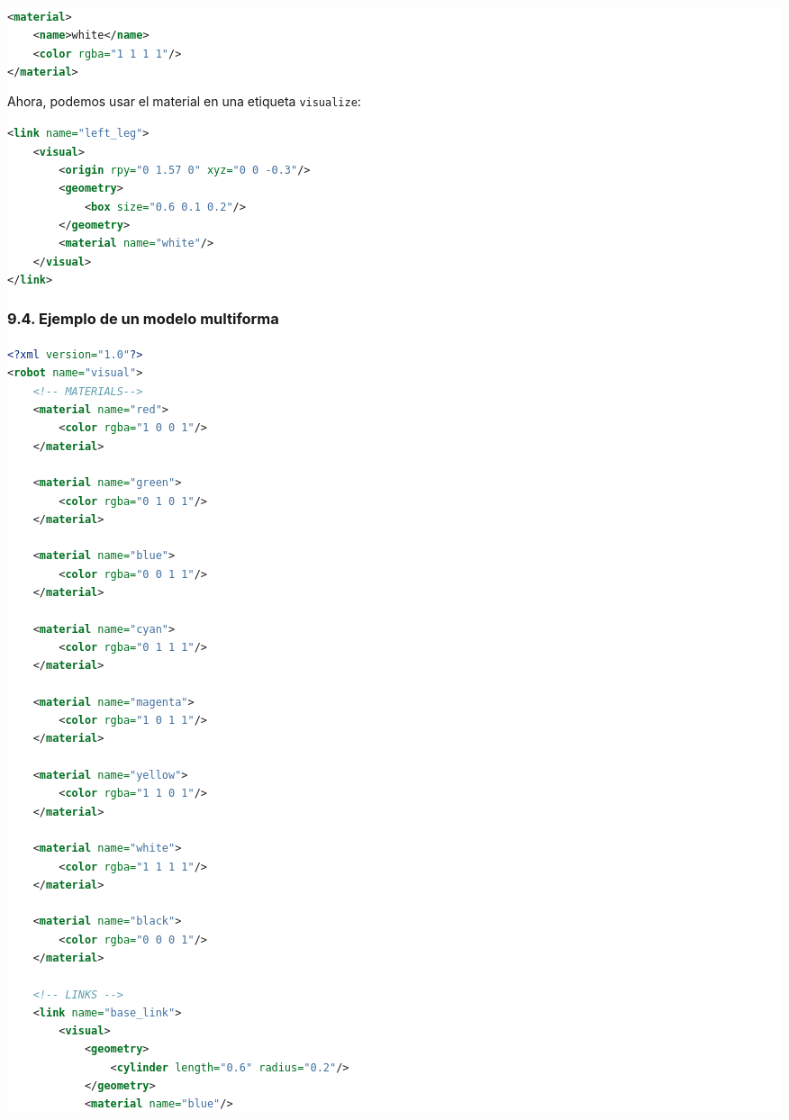 ```xml
<material>
    <name>white</name>
    <color rgba="1 1 1 1"/>
</material>
```

Ahora, podemos usar el material en una etiqueta `visualize`:

```xml
<link name="left_leg">
    <visual>
        <origin rpy="0 1.57 0" xyz="0 0 -0.3"/>
        <geometry>
            <box size="0.6 0.1 0.2"/>
        </geometry>
        <material name="white"/>
    </visual>
</link>
```

### 9.4. Ejemplo de un modelo multiforma

```xml
<?xml version="1.0"?>
<robot name="visual">
    <!-- MATERIALS-->
    <material name="red">
        <color rgba="1 0 0 1"/>
    </material>

    <material name="green">
        <color rgba="0 1 0 1"/>
    </material>

    <material name="blue">
        <color rgba="0 0 1 1"/>
    </material>

    <material name="cyan">
        <color rgba="0 1 1 1"/>
    </material>

    <material name="magenta">
        <color rgba="1 0 1 1"/>
    </material>

    <material name="yellow">
        <color rgba="1 1 0 1"/>
    </material>

    <material name="white">
        <color rgba="1 1 1 1"/>
    </material>

    <material name="black">
        <color rgba="0 0 0 1"/>
    </material>

    <!-- LINKS -->
    <link name="base_link">
        <visual>
            <geometry>
                <cylinder length="0.6" radius="0.2"/>
            </geometry>
            <material name="blue"/>
```